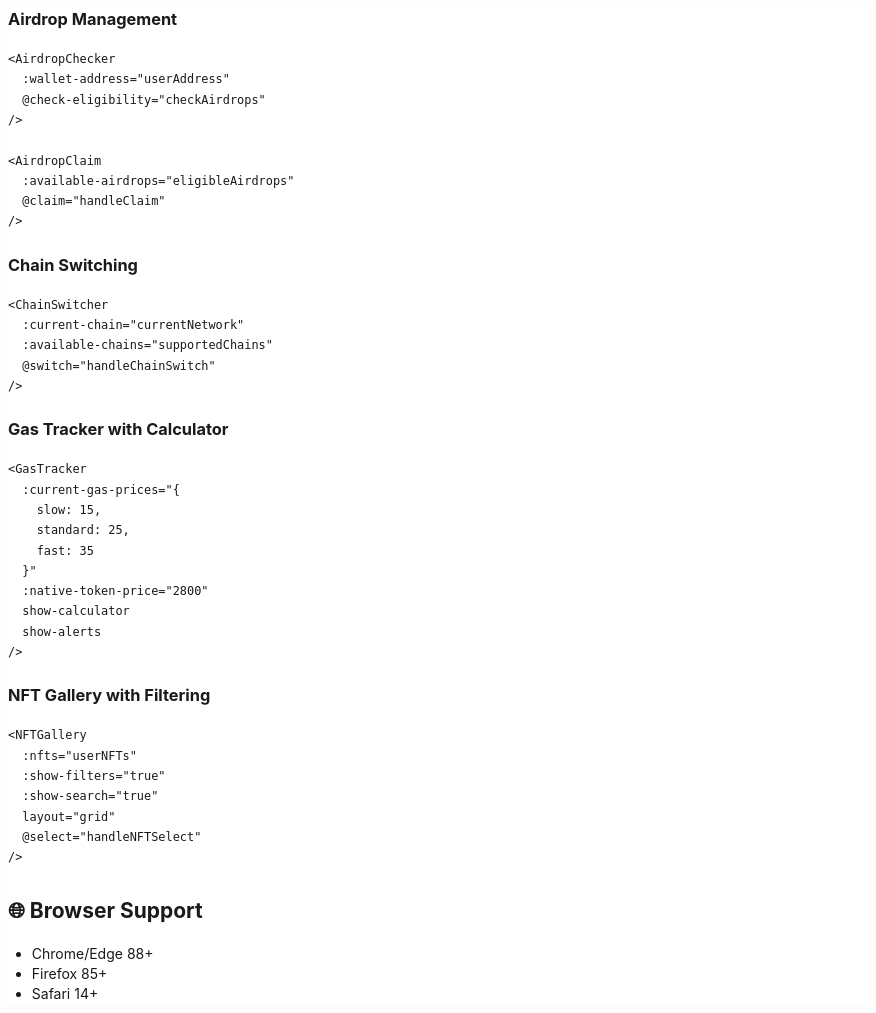 ### Airdrop Management
```vue
<AirdropChecker
  :wallet-address="userAddress"
  @check-eligibility="checkAirdrops"
/>

<AirdropClaim
  :available-airdrops="eligibleAirdrops"
  @claim="handleClaim"
/>
```

### Chain Switching
```vue
<ChainSwitcher
  :current-chain="currentNetwork"
  :available-chains="supportedChains"
  @switch="handleChainSwitch"
/>
```

### Gas Tracker with Calculator
```vue
<GasTracker
  :current-gas-prices="{
    slow: 15,
    standard: 25,
    fast: 35
  }"
  :native-token-price="2800"
  show-calculator
  show-alerts
/>
```

### NFT Gallery with Filtering
```vue
<NFTGallery
  :nfts="userNFTs"
  :show-filters="true"
  :show-search="true"
  layout="grid"
  @select="handleNFTSelect"
/>
```

## 🌐 Browser Support

- Chrome/Edge 88+
- Firefox 85+
- Safari 14+
